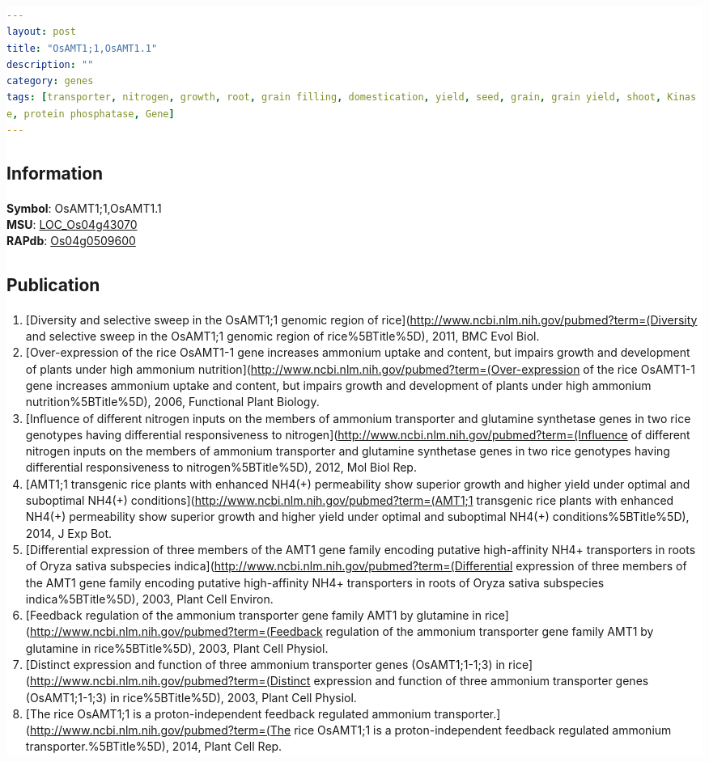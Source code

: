 ```yaml
---
layout: post
title: "OsAMT1;1,OsAMT1.1"
description: ""
category: genes
tags: [transporter, nitrogen, growth, root, grain filling, domestication, yield, seed, grain, grain yield, shoot, Kinase, protein phosphatase, Gene]
---
```


## Information
__Symbol__: OsAMT1;1,OsAMT1.1  
__MSU__: [LOC_Os04g43070](http://rice.plantbiology.msu.edu/cgi-bin/ORF_infopage.cgi?orf=LOC_Os04g43070)  
__RAPdb__: [Os04g0509600](http://rapdb.dna.affrc.go.jp/viewer/gbrowse_details/irgsp1?name=Os04g0509600)  

## Publication
1. [Diversity and selective sweep in the OsAMT1;1 genomic region of rice](http://www.ncbi.nlm.nih.gov/pubmed?term=(Diversity and selective sweep in the OsAMT1;1 genomic region of rice%5BTitle%5D), 2011, BMC Evol Biol.
2. [Over-expression of the rice OsAMT1-1 gene increases ammonium uptake and content, but impairs growth and development of plants under high ammonium nutrition](http://www.ncbi.nlm.nih.gov/pubmed?term=(Over-expression of the rice OsAMT1-1 gene increases ammonium uptake and content, but impairs growth and development of plants under high ammonium nutrition%5BTitle%5D), 2006, Functional Plant Biology.
3. [Influence of different nitrogen inputs on the members of ammonium transporter and glutamine synthetase genes in two rice genotypes having differential responsiveness to nitrogen](http://www.ncbi.nlm.nih.gov/pubmed?term=(Influence of different nitrogen inputs on the members of ammonium transporter and glutamine synthetase genes in two rice genotypes having differential responsiveness to nitrogen%5BTitle%5D), 2012, Mol Biol Rep.
4. [AMT1;1 transgenic rice plants with enhanced NH4(+) permeability show superior growth and higher yield under optimal and suboptimal NH4(+) conditions](http://www.ncbi.nlm.nih.gov/pubmed?term=(AMT1;1 transgenic rice plants with enhanced NH4(+) permeability show superior growth and higher yield under optimal and suboptimal NH4(+) conditions%5BTitle%5D), 2014, J Exp Bot.
5. [Differential expression of three members of the AMT1 gene family encoding putative high-affinity NH4+ transporters in roots of Oryza sativa subspecies indica](http://www.ncbi.nlm.nih.gov/pubmed?term=(Differential expression of three members of the AMT1 gene family encoding putative high-affinity NH4+ transporters in roots of Oryza sativa subspecies indica%5BTitle%5D), 2003, Plant Cell Environ.
6. [Feedback regulation of the ammonium transporter gene family AMT1 by glutamine in rice](http://www.ncbi.nlm.nih.gov/pubmed?term=(Feedback regulation of the ammonium transporter gene family AMT1 by glutamine in rice%5BTitle%5D), 2003, Plant Cell Physiol.
7. [Distinct expression and function of three ammonium transporter genes (OsAMT1;1-1;3) in rice](http://www.ncbi.nlm.nih.gov/pubmed?term=(Distinct expression and function of three ammonium transporter genes (OsAMT1;1-1;3) in rice%5BTitle%5D), 2003, Plant Cell Physiol.
8. [The rice OsAMT1;1 is a proton-independent feedback regulated ammonium transporter.](http://www.ncbi.nlm.nih.gov/pubmed?term=(The rice OsAMT1;1 is a proton-independent feedback regulated ammonium transporter.%5BTitle%5D), 2014, Plant Cell Rep.
